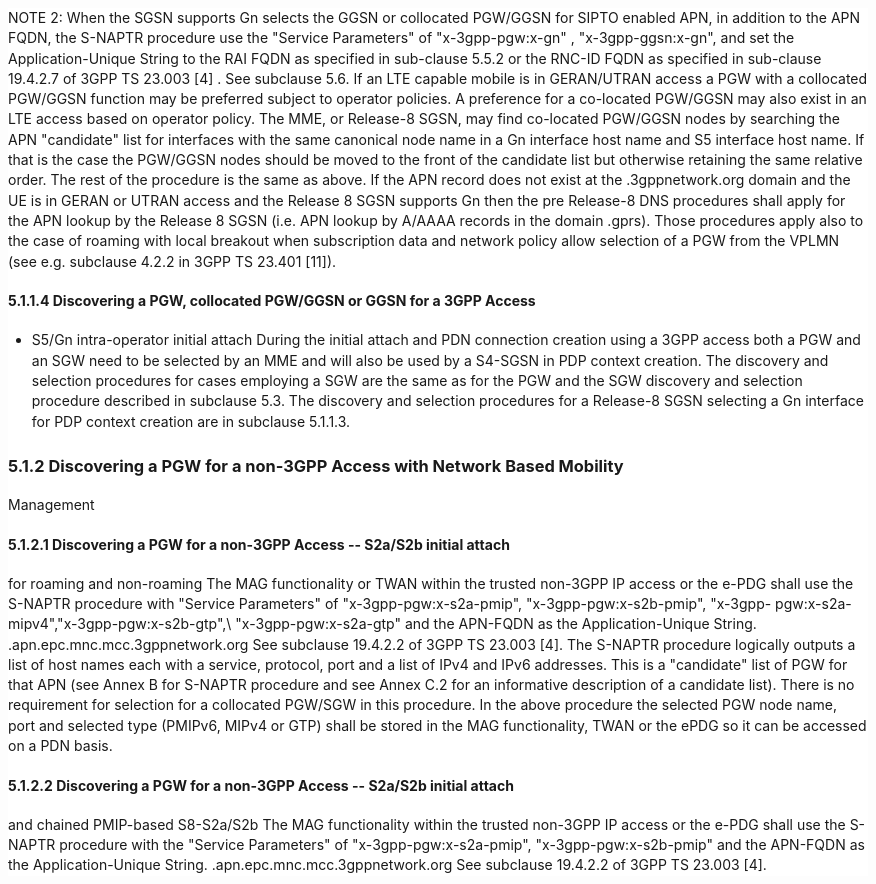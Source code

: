 NOTE 2: When the SGSN supports Gn selects the GGSN or collocated PGW/GGSN for
SIPTO enabled APN, in addition to the APN FQDN, the S-NAPTR procedure use the
\"Service Parameters\" of \"x-3gpp-pgw:x-gn\" , \"x-3gpp-ggsn:x-gn\", and set
the Application-Unique String to the RAI FQDN as specified in sub-clause 5.5.2
or the RNC-ID FQDN as specified in sub-clause 19.4.2.7 of 3GPP TS 23.003 [4] .
See subclause 5.6.
If an LTE capable mobile is in GERAN/UTRAN access a PGW with a collocated
PGW/GGSN function may be preferred subject to operator policies. A preference
for a co-located PGW/GGSN may also exist in an LTE access based on operator
policy. The MME, or Release-8 SGSN, may find co-located PGW/GGSN nodes by
searching the APN \"candidate\" list for interfaces with the same canonical
node name in a Gn interface host name and S5 interface host name. If that is
the case the PGW/GGSN nodes should be moved to the front of the candidate list
but otherwise retaining the same relative order. The rest of the procedure is
the same as above.
If the APN record does not exist at the .3gppnetwork.org domain and the UE is
in GERAN or UTRAN access and the Release 8 SGSN supports Gn then the pre
Release-8 DNS procedures shall apply for the APN lookup by the Release 8 SGSN
(i.e. APN lookup by A/AAAA records in the domain .gprs).
Those procedures apply also to the case of roaming with local breakout when
subscription data and network policy allow selection of a PGW from the VPLMN
(see e.g. subclause 4.2.2 in 3GPP TS 23.401 [11]).
#### 5.1.1.4 Discovering a PGW, collocated PGW/GGSN or GGSN for a 3GPP Access
- S5/Gn intra-operator initial attach
During the initial attach and PDN connection creation using a 3GPP access both
a PGW and an SGW need to be selected by an MME and will also be used by a
S4-SGSN in PDP context creation. The discovery and selection procedures for
cases employing a SGW are the same as for the PGW and the SGW discovery and
selection procedure described in subclause 5.3.
The discovery and selection procedures for a Release-8 SGSN selecting a Gn
interface for PDP context creation are in subclause 5.1.1.3.
### 5.1.2 Discovering a PGW for a non-3GPP Access with Network Based Mobility
Management
#### 5.1.2.1 Discovering a PGW for a non-3GPP Access -- S2a/S2b initial attach
for roaming and non-roaming
The MAG functionality or TWAN within the trusted non-3GPP IP access or the
e-PDG shall use the S-NAPTR procedure with \"Service Parameters\" of
\"x-3gpp-pgw:x-s2a-pmip\", \"x-3gpp-pgw:x-s2b-pmip\", \"x-3gpp-
pgw:x-s2a-mipv4\",\"x-3gpp-pgw:x-s2b-gtp\",\ \"x-3gpp-pgw:x-s2a-gtp\"
and the APN-FQDN as the Application-Unique String.
\.apn.epc.mnc\.mcc\.3gppnetwork.org
See subclause 19.4.2.2 of 3GPP TS 23.003 [4].
The S-NAPTR procedure logically outputs a list of host names each with a
service, protocol, port and a list of IPv4 and IPv6 addresses. This is a
\"candidate\" list of PGW for that APN (see Annex B for S-NAPTR procedure and
see Annex C.2 for an informative description of a candidate list).
There is no requirement for selection for a collocated PGW/SGW in this
procedure. In the above procedure the selected PGW node name, port and
selected type (PMIPv6, MIPv4 or GTP) shall be stored in the MAG functionality,
TWAN or the ePDG so it can be accessed on a PDN basis.
#### 5.1.2.2 Discovering a PGW for a non-3GPP Access -- S2a/S2b initial attach
and chained PMIP-based S8-S2a/S2b
The MAG functionality within the trusted non-3GPP IP access or the e-PDG shall
use the S-NAPTR procedure with the \"Service Parameters\" of
\"x-3gpp-pgw:x-s2a-pmip\", \"x-3gpp-pgw:x-s2b-pmip\"
and the APN-FQDN as the Application-Unique String.
\.apn.epc.mnc\.mcc\.3gppnetwork.org
See subclause 19.4.2.2 of 3GPP TS 23.003 [4].